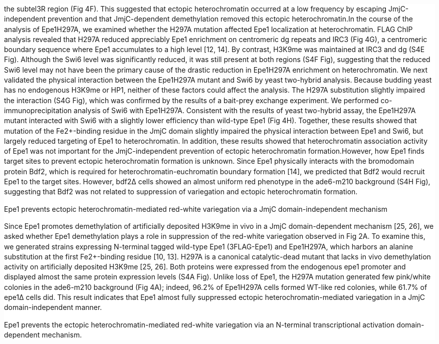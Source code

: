 the subtel3R region (Fig 4F). This suggested that ectopic heterochromatin occurred at a low frequency by escaping JmjC-independent prevention and that JmjC-dependent demethylation removed this ectopic heterochromatin.In the course of the analysis of Epe1H297A, we examined whether the H297A mutation affected Epe1 localization at heterochromatin. FLAG ChIP analysis revealed that H297A reduced appreciably Epe1 enrichment on centromeric dg repeats and IRC3 (Fig 4G), a centromeric boundary sequence where Epe1 accumulates to a high level [12, 14]. By contrast, H3K9me was maintained at IRC3 and dg (S4E Fig). Although the Swi6 level was significantly reduced, it was still present at both regions (S4F Fig), suggesting that the reduced Swi6 level may not have been the primary cause of the drastic reduction in Epe1H297A enrichment on heterochromatin. We next validated the physical interaction between the Epe1H297A mutant and Swi6 by yeast two-hybrid analysis. Because budding yeast has no endogenous H3K9me or HP1, neither of these factors could affect the analysis. The H297A substitution slightly impaired the interaction (S4G Fig), which was confirmed by the results of a bait-prey exchange experiment. We performed co-immunoprecipitation analysis of Swi6 with Epe1H297A. Consistent with the results of yeast two-hybrid assay, the Epe1H297A mutant interacted with Swi6 with a slightly lower efficiency than wild-type Epe1 (Fig 4H). Together, these results showed that mutation of the Fe2+-binding residue in the JmjC domain slightly impaired the physical interaction between Epe1 and Swi6, but largely reduced targeting of Epe1 to heterochromatin. In addition, these results showed that heterochromatin association activity of Epe1 was not important for the JmjC-independent prevention of ectopic heterochromatin formation.However, how Epe1 finds target sites to prevent ectopic heterochromatin formation is unknown. Since Epe1 physically interacts with the bromodomain protein Bdf2, which is required for heterochromatin-euchromatin boundary formation [14], we predicted that Bdf2 would recruit Epe1 to the target sites. However, bdf2Δ cells showed an almost uniform red phenotype in the ade6-m210 background (S4H Fig), suggesting that Bdf2 was not related to suppression of variegation and ectopic heterochromatin formation.

Epe1 prevents ectopic heterochromatin-mediated red-white variegation via a JmjC domain-independent mechanism

Since Epe1 promotes demethylation of artificially deposited H3K9me in vivo in a JmjC domain-dependent mechanism [25, 26], we asked whether Epe1 demethylation plays a role in suppression of the red-white variegation observed in Fig 2A. To examine this, we generated strains expressing N-terminal tagged wild-type Epe1 (3FLAG-Epe1) and Epe1H297A, which harbors an alanine substitution at the first Fe2+-binding residue [10, 13]. H297A is a canonical catalytic-dead mutant that lacks in vivo demethylation activity on artificially deposited H3K9me [25, 26]. Both proteins were expressed from the endogenous epe1 promoter and displayed almost the same protein expression levels (S4A Fig). Unlike loss of Epe1, the H297A mutation generated few pink/white colonies in the ade6-m210 background (Fig 4A); indeed, 96.2% of Epe1H297A cells formed WT-like red colonies, while 61.7% of epe1Δ cells did. This result indicates that Epe1 almost fully suppressed ectopic heterochromatin-mediated variegation in a JmjC domain-independent manner.

Epe1 prevents the ectopic heterochromatin-mediated red-white variegation via an N-terminal transcriptional activation domain-dependent mechanism.
